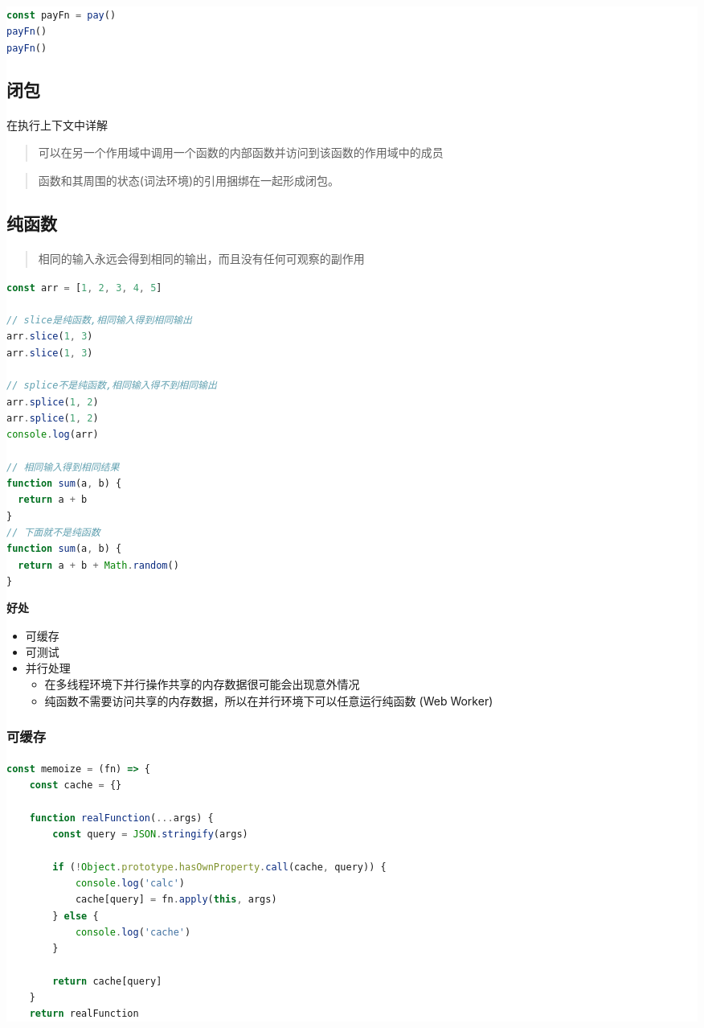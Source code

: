 ```js
const payFn = pay()
payFn()
payFn()
```

## 闭包

在执行上下文中详解

> 可以在另一个作用域中调用一个函数的内部函数并访问到该函数的作用域中的成员

> 函数和其周围的状态(词法环境)的引用捆绑在一起形成闭包。

## 纯函数

> 相同的输入永远会得到相同的输出，而且没有任何可观察的副作用

```js
const arr = [1, 2, 3, 4, 5]

// slice是纯函数,相同输入得到相同输出
arr.slice(1, 3)
arr.slice(1, 3)

// splice不是纯函数,相同输入得不到相同输出
arr.splice(1, 2)
arr.splice(1, 2)
console.log(arr)

// 相同输入得到相同结果
function sum(a, b) {
  return a + b
}
// 下面就不是纯函数
function sum(a, b) {
  return a + b + Math.random()
}
```

**好处**
- 可缓存
- 可测试
- 并行处理
  - 在多线程环境下并行操作共享的内存数据很可能会出现意外情况
  - 纯函数不需要访问共享的内存数据，所以在并行环境下可以任意运行纯函数 (Web Worker)

### 可缓存

```js
const memoize = (fn) => {
    const cache = {}

    function realFunction(...args) {
        const query = JSON.stringify(args)

        if (!Object.prototype.hasOwnProperty.call(cache, query)) {
            console.log('calc')
            cache[query] = fn.apply(this, args)
        } else {
            console.log('cache')
        }

        return cache[query]
    }
    return realFunction
```